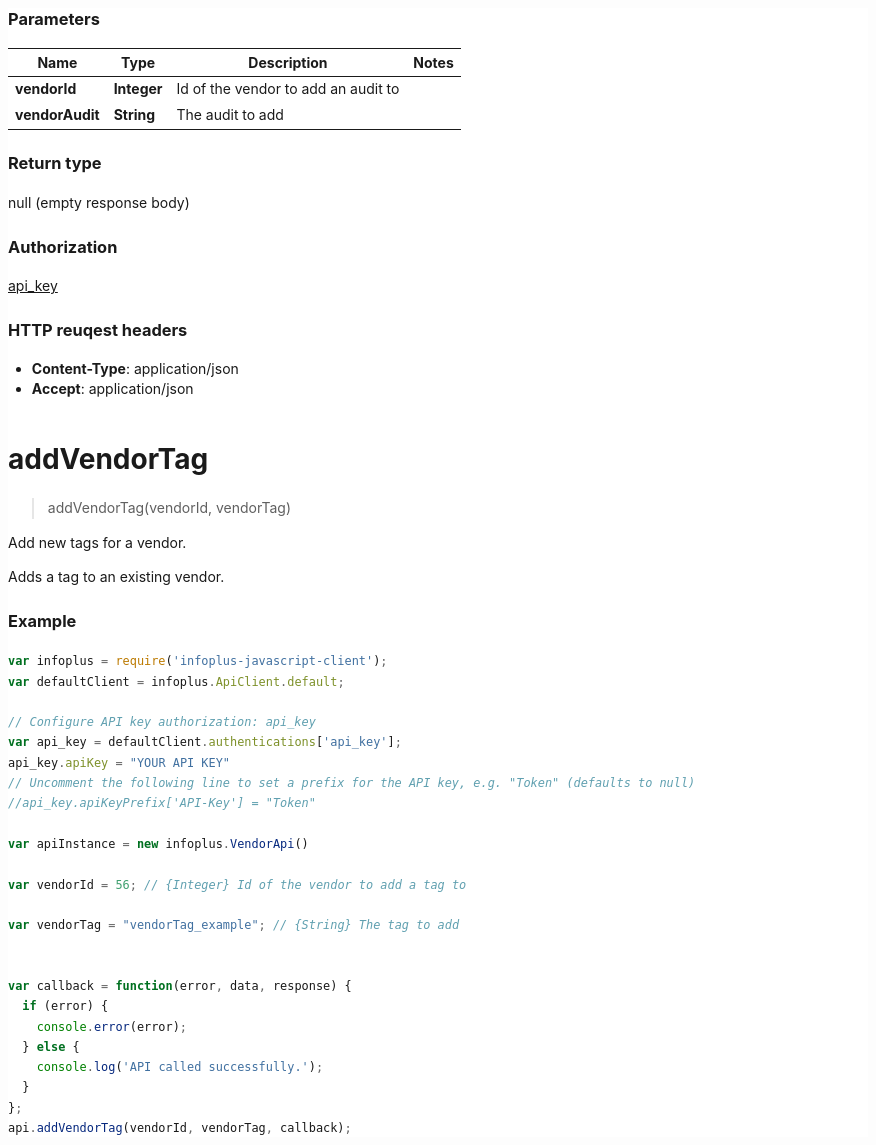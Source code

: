 ### Parameters

Name | Type | Description  | Notes
------------- | ------------- | ------------- | -------------
 **vendorId** | **Integer**| Id of the vendor to add an audit to | 
 **vendorAudit** | **String**| The audit to add | 

### Return type

null (empty response body)

### Authorization

[api_key](../README.md#api_key)

### HTTP reuqest headers

 - **Content-Type**: application/json
 - **Accept**: application/json

<a name="addVendorTag"></a>
# **addVendorTag**
> addVendorTag(vendorId, vendorTag)

Add new tags for a vendor.

Adds a tag to an existing vendor.

### Example
```javascript
var infoplus = require('infoplus-javascript-client');
var defaultClient = infoplus.ApiClient.default;

// Configure API key authorization: api_key
var api_key = defaultClient.authentications['api_key'];
api_key.apiKey = "YOUR API KEY"
// Uncomment the following line to set a prefix for the API key, e.g. "Token" (defaults to null)
//api_key.apiKeyPrefix['API-Key'] = "Token"

var apiInstance = new infoplus.VendorApi()

var vendorId = 56; // {Integer} Id of the vendor to add a tag to

var vendorTag = "vendorTag_example"; // {String} The tag to add


var callback = function(error, data, response) {
  if (error) {
    console.error(error);
  } else {
    console.log('API called successfully.');
  }
};
api.addVendorTag(vendorId, vendorTag, callback);
```
